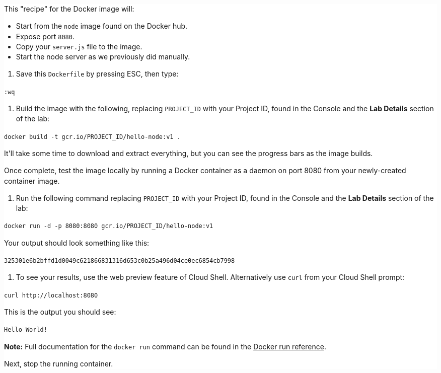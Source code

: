 

This "recipe" for the Docker image will:

- Start from the `node` image found on the Docker hub.
- Expose port `8080`.
- Copy your `server.js` file to the image.
- Start the node server as we previously did manually.

1. Save this `Dockerfile` by pressing ESC, then type:

```
:wq
```



1. Build the image with the following, replacing `PROJECT_ID` with your Project ID, found in the Console and the **Lab Details** section of the lab:

```
docker build -t gcr.io/PROJECT_ID/hello-node:v1 .
```



It'll take some time to download and extract everything, but you can see the progress bars as the image builds.

Once complete, test the image locally by running a Docker container as a daemon on port 8080 from your newly-created container image.

1. Run the following command replacing `PROJECT_ID` with your Project ID, found in the Console and the **Lab Details** section of the lab:

```
docker run -d -p 8080:8080 gcr.io/PROJECT_ID/hello-node:v1
```



Your output should look something like this:

```
325301e6b2bffd1d0049c621866831316d653c0b25a496d04ce0ec6854cb7998
```

1. To see your results, use the web preview feature of Cloud Shell. Alternatively use `curl` from your Cloud Shell prompt:

```
curl http://localhost:8080
```



This is the output you should see:

```repl
Hello World!
```

**Note:** Full documentation for the `docker run` command can be found in the [Docker run reference](https://docs.docker.com/engine/reference/run/).

Next, stop the running container.
